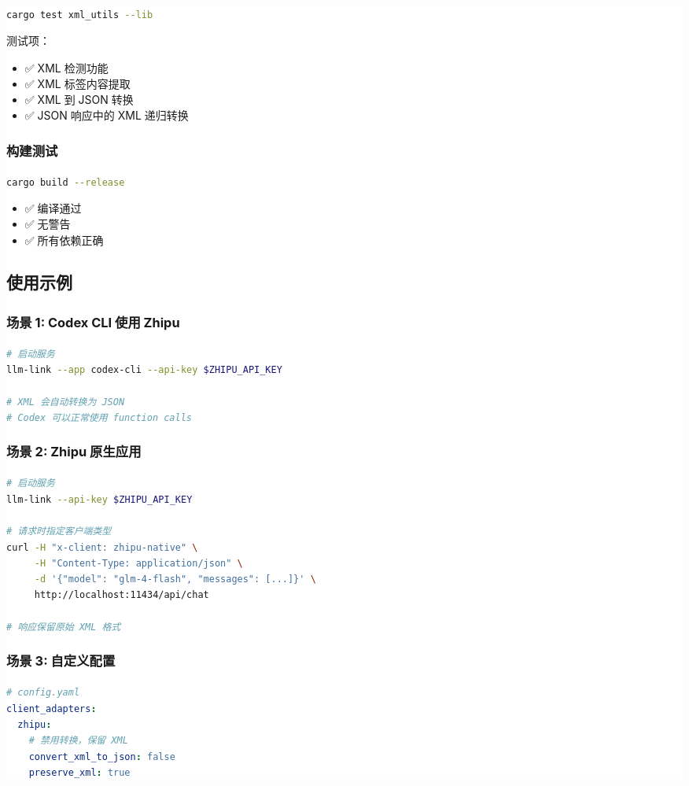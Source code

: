 ```bash
cargo test xml_utils --lib
```

测试项：
- ✅ XML 检测功能
- ✅ XML 标签内容提取
- ✅ XML 到 JSON 转换
- ✅ JSON 响应中的 XML 递归转换

### 构建测试

```bash
cargo build --release
```

- ✅ 编译通过
- ✅ 无警告
- ✅ 所有依赖正确

## 使用示例

### 场景 1: Codex CLI 使用 Zhipu

```bash
# 启动服务
llm-link --app codex-cli --api-key $ZHIPU_API_KEY

# XML 会自动转换为 JSON
# Codex 可以正常使用 function calls
```

### 场景 2: Zhipu 原生应用

```bash
# 启动服务
llm-link --api-key $ZHIPU_API_KEY

# 请求时指定客户端类型
curl -H "x-client: zhipu-native" \
     -H "Content-Type: application/json" \
     -d '{"model": "glm-4-flash", "messages": [...]}' \
     http://localhost:11434/api/chat

# 响应保留原始 XML 格式
```

### 场景 3: 自定义配置

```yaml
# config.yaml
client_adapters:
  zhipu:
    # 禁用转换，保留 XML
    convert_xml_to_json: false
    preserve_xml: true
```
